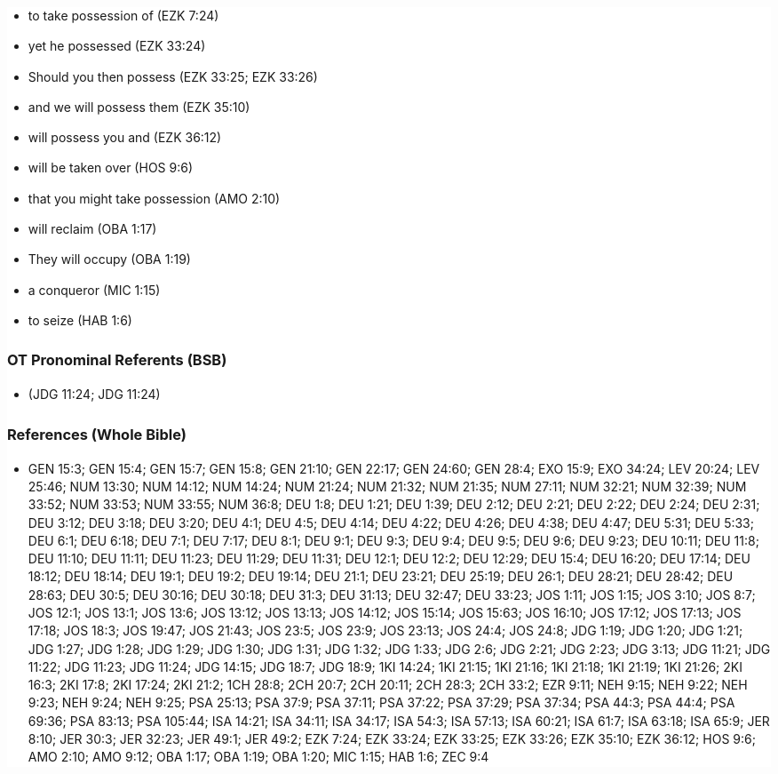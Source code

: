 * to take possession of (EZK 7:24)

* yet he possessed (EZK 33:24)

* Should you then possess (EZK 33:25; EZK 33:26)

* and we will possess them (EZK 35:10)

* will possess you and (EZK 36:12)

* will be taken over (HOS 9:6)

* that you might take possession (AMO 2:10)

* will reclaim (OBA 1:17)

* They will occupy (OBA 1:19)

* a conqueror (MIC 1:15)

* to seize (HAB 1:6)



### OT Pronominal Referents (BSB)

*  (JDG 11:24; JDG 11:24)



### References (Whole Bible)

* GEN 15:3; GEN 15:4; GEN 15:7; GEN 15:8; GEN 21:10; GEN 22:17; GEN 24:60; GEN 28:4; EXO 15:9; EXO 34:24; LEV 20:24; LEV 25:46; NUM 13:30; NUM 14:12; NUM 14:24; NUM 21:24; NUM 21:32; NUM 21:35; NUM 27:11; NUM 32:21; NUM 32:39; NUM 33:52; NUM 33:53; NUM 33:55; NUM 36:8; DEU 1:8; DEU 1:21; DEU 1:39; DEU 2:12; DEU 2:21; DEU 2:22; DEU 2:24; DEU 2:31; DEU 3:12; DEU 3:18; DEU 3:20; DEU 4:1; DEU 4:5; DEU 4:14; DEU 4:22; DEU 4:26; DEU 4:38; DEU 4:47; DEU 5:31; DEU 5:33; DEU 6:1; DEU 6:18; DEU 7:1; DEU 7:17; DEU 8:1; DEU 9:1; DEU 9:3; DEU 9:4; DEU 9:5; DEU 9:6; DEU 9:23; DEU 10:11; DEU 11:8; DEU 11:10; DEU 11:11; DEU 11:23; DEU 11:29; DEU 11:31; DEU 12:1; DEU 12:2; DEU 12:29; DEU 15:4; DEU 16:20; DEU 17:14; DEU 18:12; DEU 18:14; DEU 19:1; DEU 19:2; DEU 19:14; DEU 21:1; DEU 23:21; DEU 25:19; DEU 26:1; DEU 28:21; DEU 28:42; DEU 28:63; DEU 30:5; DEU 30:16; DEU 30:18; DEU 31:3; DEU 31:13; DEU 32:47; DEU 33:23; JOS 1:11; JOS 1:15; JOS 3:10; JOS 8:7; JOS 12:1; JOS 13:1; JOS 13:6; JOS 13:12; JOS 13:13; JOS 14:12; JOS 15:14; JOS 15:63; JOS 16:10; JOS 17:12; JOS 17:13; JOS 17:18; JOS 18:3; JOS 19:47; JOS 21:43; JOS 23:5; JOS 23:9; JOS 23:13; JOS 24:4; JOS 24:8; JDG 1:19; JDG 1:20; JDG 1:21; JDG 1:27; JDG 1:28; JDG 1:29; JDG 1:30; JDG 1:31; JDG 1:32; JDG 1:33; JDG 2:6; JDG 2:21; JDG 2:23; JDG 3:13; JDG 11:21; JDG 11:22; JDG 11:23; JDG 11:24; JDG 14:15; JDG 18:7; JDG 18:9; 1KI 14:24; 1KI 21:15; 1KI 21:16; 1KI 21:18; 1KI 21:19; 1KI 21:26; 2KI 16:3; 2KI 17:8; 2KI 17:24; 2KI 21:2; 1CH 28:8; 2CH 20:7; 2CH 20:11; 2CH 28:3; 2CH 33:2; EZR 9:11; NEH 9:15; NEH 9:22; NEH 9:23; NEH 9:24; NEH 9:25; PSA 25:13; PSA 37:9; PSA 37:11; PSA 37:22; PSA 37:29; PSA 37:34; PSA 44:3; PSA 44:4; PSA 69:36; PSA 83:13; PSA 105:44; ISA 14:21; ISA 34:11; ISA 34:17; ISA 54:3; ISA 57:13; ISA 60:21; ISA 61:7; ISA 63:18; ISA 65:9; JER 8:10; JER 30:3; JER 32:23; JER 49:1; JER 49:2; EZK 7:24; EZK 33:24; EZK 33:25; EZK 33:26; EZK 35:10; EZK 36:12; HOS 9:6; AMO 2:10; AMO 9:12; OBA 1:17; OBA 1:19; OBA 1:20; MIC 1:15; HAB 1:6; ZEC 9:4



